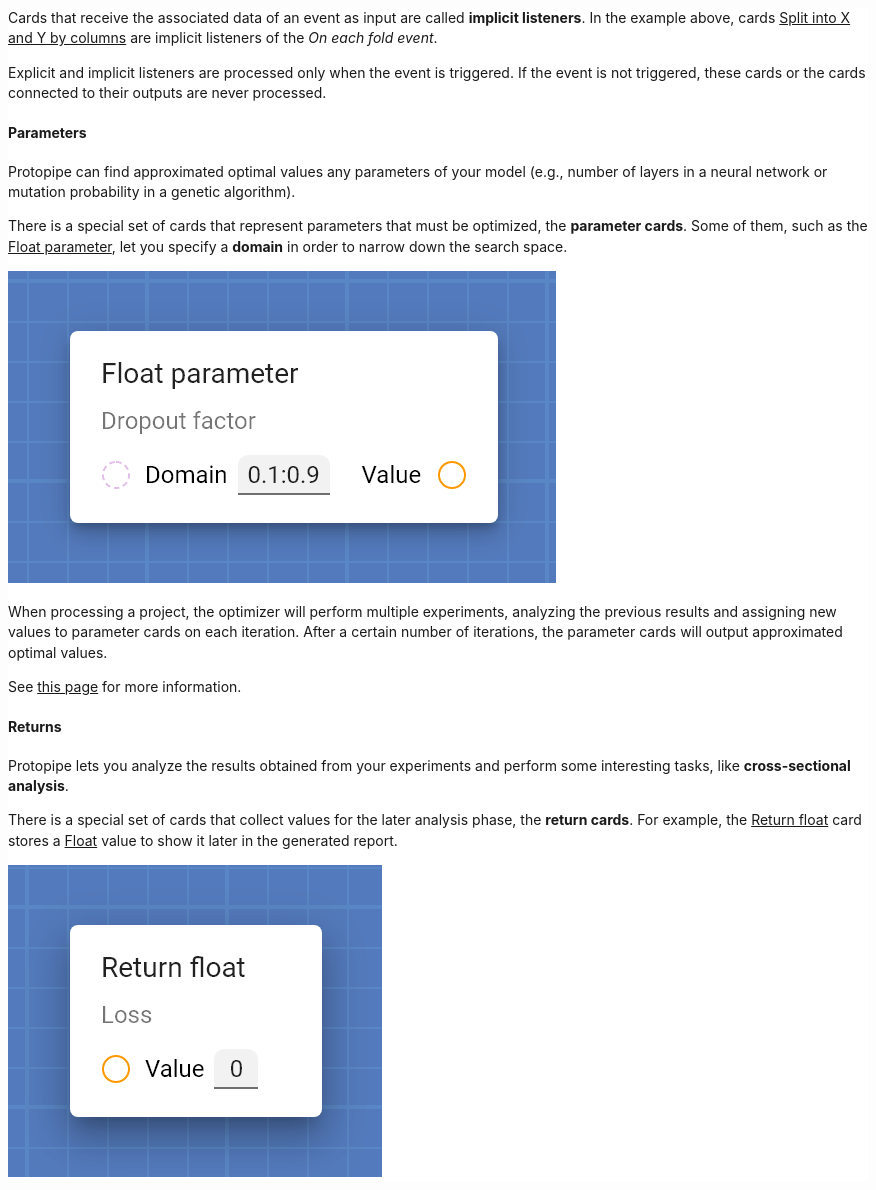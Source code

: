 Cards that receive the associated data of an event as input are called **implicit listeners**. In the example above, cards [Split into X and Y by columns](cards/splitIntoXAndYByColumns) are implicit listeners of the *On each fold event*.

Explicit and implicit listeners are processed only when the event is triggered. If the event is not triggered, these cards or the cards connected to their outputs are never processed.

#### Parameters

Protopipe can find approximated optimal values any parameters of your model (e.g., number of layers in a neural network or mutation probability in a genetic algorithm).

There is a special set of cards that represent parameters that must be optimized, the **parameter cards**. Some of them, such as the [Float parameter](cards/parameterFloat), let you specify a **domain** in order to narrow down the search space.

![Float parameter card](assets/img/basics/parameters_1.png)

When processing a project, the optimizer will perform multiple experiments, analyzing the previous results and assigning new values to parameter cards on each iteration. After a certain number of iterations, the parameter cards will output approximated optimal values.

See [this page](documentation/work_screen#fine-tune-parameters-automatically) for more information.

#### Returns

Protopipe lets you analyze the results obtained from your experiments and perform some interesting tasks, like **cross-sectional analysis**.

There is a special set of cards that collect values for the later analysis phase, the **return cards**. For example, the [Return float](cards/returnFloat) card stores a [Float](types/Float) value to show it later in the generated report.

![Return float card](assets/img/basics/returns_1.png)
